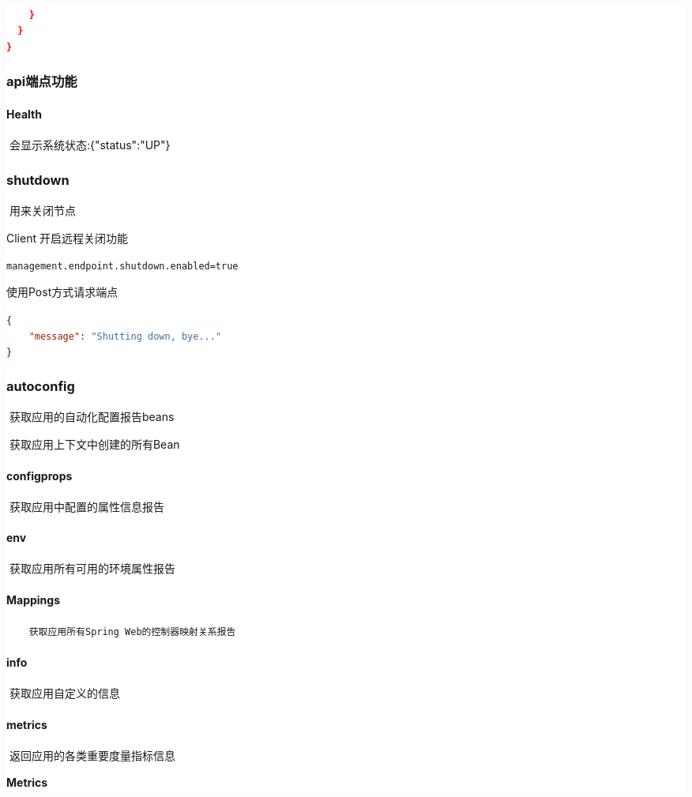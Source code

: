 ```json
    }
  }
}
```

### api端点功能

#### Health

​		会显示系统状态:{"status":"UP"}

###  shutdown 

​		用来关闭节点

Client 开启远程关闭功能

```properties
management.endpoint.shutdown.enabled=true
```

使用Post方式请求端点

```json
{
    "message": "Shutting down, bye..."
}
```

### autoconfig 

​		获取应用的自动化配置报告beans 

​		获取应用上下文中创建的所有Bean 


#### configprops 

​		获取应用中配置的属性信息报告 


#### env 

​		获取应用所有可用的环境属性报告 

#### Mappings

 		获取应用所有Spring Web的控制器映射关系报告

####  info 

​		获取应用自定义的信息 

#### metrics

​		返回应用的各类重要度量指标信息 

**Metrics**
